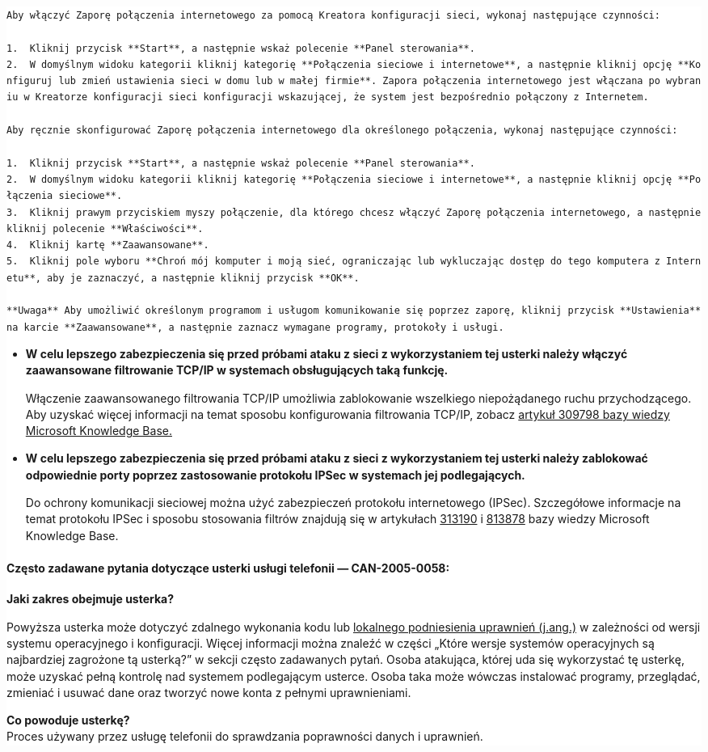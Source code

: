     Aby włączyć Zaporę połączenia internetowego za pomocą Kreatora konfiguracji sieci, wykonaj następujące czynności:

    1.  Kliknij przycisk **Start**, a następnie wskaż polecenie **Panel sterowania**.
    2.  W domyślnym widoku kategorii kliknij kategorię **Połączenia sieciowe i internetowe**, a następnie kliknij opcję **Konfiguruj lub zmień ustawienia sieci w domu lub w małej firmie**. Zapora połączenia internetowego jest włączana po wybraniu w Kreatorze konfiguracji sieci konfiguracji wskazującej, że system jest bezpośrednio połączony z Internetem.

    Aby ręcznie skonfigurować Zaporę połączenia internetowego dla określonego połączenia, wykonaj następujące czynności:

    1.  Kliknij przycisk **Start**, a następnie wskaż polecenie **Panel sterowania**.
    2.  W domyślnym widoku kategorii kliknij kategorię **Połączenia sieciowe i internetowe**, a następnie kliknij opcję **Połączenia sieciowe**.
    3.  Kliknij prawym przyciskiem myszy połączenie, dla którego chcesz włączyć Zaporę połączenia internetowego, a następnie kliknij polecenie **Właściwości**.
    4.  Kliknij kartę **Zaawansowane**.
    5.  Kliknij pole wyboru **Chroń mój komputer i moją sieć, ograniczając lub wykluczając dostęp do tego komputera z Internetu**, aby je zaznaczyć, a następnie kliknij przycisk **OK**.

    **Uwaga** Aby umożliwić określonym programom i usługom komunikowanie się poprzez zaporę, kliknij przycisk **Ustawienia** na karcie **Zaawansowane**, a następnie zaznacz wymagane programy, protokoły i usługi.

-   **W celu lepszego zabezpieczenia się przed próbami ataku z sieci z wykorzystaniem tej usterki należy włączyć zaawansowane filtrowanie TCP/IP w systemach obsługujących taką funkcję.**

    Włączenie zaawansowanego filtrowania TCP/IP umożliwia zablokowanie wszelkiego niepożądanego ruchu przychodzącego. Aby uzyskać więcej informacji na temat sposobu konfigurowania filtrowania TCP/IP, zobacz [artykuł 309798 bazy wiedzy Microsoft Knowledge Base.](http://support.microsoft.com/kb/309798)

-   **W celu lepszego zabezpieczenia się przed próbami ataku z sieci z wykorzystaniem tej usterki należy zablokować odpowiednie porty poprzez zastosowanie protokołu IPSec w systemach jej podlegających.**

    Do ochrony komunikacji sieciowej można użyć zabezpieczeń protokołu internetowego (IPSec). Szczegółowe informacje na temat protokołu IPSec i sposobu stosowania filtrów znajdują się w artykułach [313190](http://support.microsoft.com/kb/313190) i [813878](http://support.microsoft.com/kb/813878) bazy wiedzy Microsoft Knowledge Base.

#### Często zadawane pytania dotyczące usterki usługi telefonii — CAN-2005-0058:

**Jaki zakres obejmuje usterka?**  

Powyższa usterka może dotyczyć zdalnego wykonania kodu lub [lokalnego podniesienia uprawnień (j.ang.)](http://go.microsoft.com/fwlink/?linkid=21142) w zależności od wersji systemu operacyjnego i konfiguracji. Więcej informacji można znaleźć w części „Które wersje systemów operacyjnych są najbardziej zagrożone tą usterką?” w sekcji często zadawanych pytań. Osoba atakująca, której uda się wykorzystać tę usterkę, może uzyskać pełną kontrolę nad systemem podlegającym usterce. Osoba taka może wówczas instalować programy, przeglądać, zmieniać i usuwać dane oraz tworzyć nowe konta z pełnymi uprawnieniami.

**Co powoduje usterkę?**  
Proces używany przez usługę telefonii do sprawdzania poprawności danych i uprawnień.

